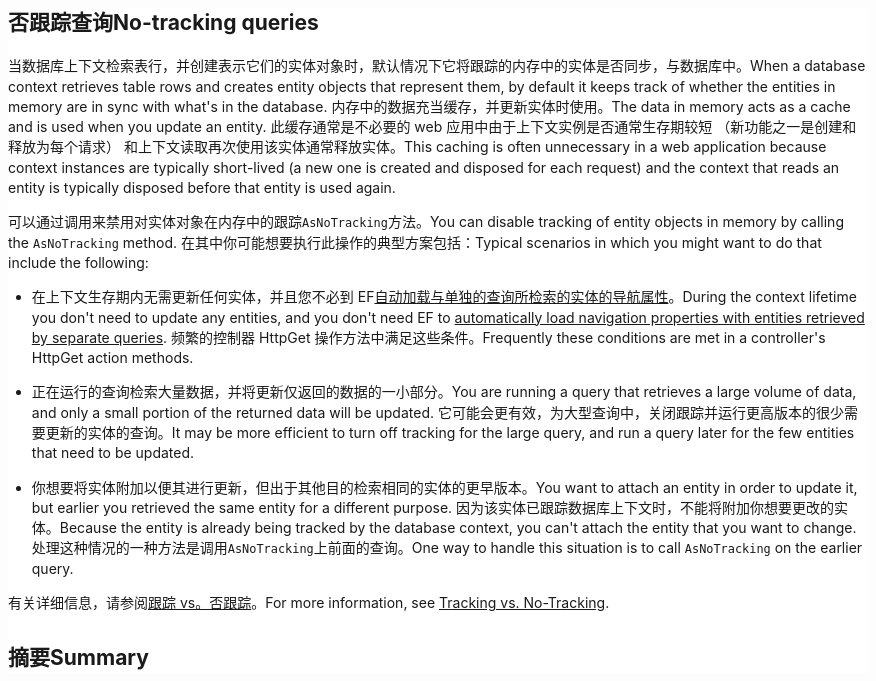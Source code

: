 ## <a name="no-tracking-queries"></a><span data-ttu-id="96e2d-295">否跟踪查询</span><span class="sxs-lookup"><span data-stu-id="96e2d-295">No-tracking queries</span></span>

<span data-ttu-id="96e2d-296">当数据库上下文检索表行，并创建表示它们的实体对象时，默认情况下它将跟踪的内存中的实体是否同步，与数据库中。</span><span class="sxs-lookup"><span data-stu-id="96e2d-296">When a database context retrieves table rows and creates entity objects that represent them, by default it keeps track of whether the entities in memory are in sync with what's in the database.</span></span> <span data-ttu-id="96e2d-297">内存中的数据充当缓存，并更新实体时使用。</span><span class="sxs-lookup"><span data-stu-id="96e2d-297">The data in memory acts as a cache and is used when you update an entity.</span></span> <span data-ttu-id="96e2d-298">此缓存通常是不必要的 web 应用中由于上下文实例是否通常生存期较短 （新功能之一是创建和释放为每个请求） 和上下文读取再次使用该实体通常释放实体。</span><span class="sxs-lookup"><span data-stu-id="96e2d-298">This caching is often unnecessary in a web application because context instances are typically short-lived (a new one is created and disposed for each request) and the context that reads an entity is typically disposed before that entity is used again.</span></span>

<span data-ttu-id="96e2d-299">可以通过调用来禁用对实体对象在内存中的跟踪`AsNoTracking`方法。</span><span class="sxs-lookup"><span data-stu-id="96e2d-299">You can disable tracking of entity objects in memory by calling the `AsNoTracking` method.</span></span> <span data-ttu-id="96e2d-300">在其中你可能想要执行此操作的典型方案包括：</span><span class="sxs-lookup"><span data-stu-id="96e2d-300">Typical scenarios in which you might want to do that include the following:</span></span>

* <span data-ttu-id="96e2d-301">在上下文生存期内无需更新任何实体，并且您不必到 EF[自动加载与单独的查询所检索的实体的导航属性](read-related-data.md)。</span><span class="sxs-lookup"><span data-stu-id="96e2d-301">During the context lifetime you don't need to update any entities, and you don't need EF to [automatically load navigation properties with  entities retrieved by separate queries](read-related-data.md).</span></span> <span data-ttu-id="96e2d-302">频繁的控制器 HttpGet 操作方法中满足这些条件。</span><span class="sxs-lookup"><span data-stu-id="96e2d-302">Frequently these conditions are met in a controller's HttpGet action methods.</span></span>

* <span data-ttu-id="96e2d-303">正在运行的查询检索大量数据，并将更新仅返回的数据的一小部分。</span><span class="sxs-lookup"><span data-stu-id="96e2d-303">You are running a query that retrieves a large volume of data, and only a small portion of the returned data will be updated.</span></span> <span data-ttu-id="96e2d-304">它可能会更有效，为大型查询中，关闭跟踪并运行更高版本的很少需要更新的实体的查询。</span><span class="sxs-lookup"><span data-stu-id="96e2d-304">It may be more efficient to turn off tracking for the large query, and run a query later for the few entities that need to be updated.</span></span>

* <span data-ttu-id="96e2d-305">你想要将实体附加以便其进行更新，但出于其他目的检索相同的实体的更早版本。</span><span class="sxs-lookup"><span data-stu-id="96e2d-305">You want to attach an entity in order to update it, but earlier you retrieved the same entity for a different purpose.</span></span> <span data-ttu-id="96e2d-306">因为该实体已跟踪数据库上下文时，不能将附加你想要更改的实体。</span><span class="sxs-lookup"><span data-stu-id="96e2d-306">Because the entity is already being tracked by the database context, you can't attach the entity that you want to change.</span></span> <span data-ttu-id="96e2d-307">处理这种情况的一种方法是调用`AsNoTracking`上前面的查询。</span><span class="sxs-lookup"><span data-stu-id="96e2d-307">One way to handle this situation is to call `AsNoTracking` on the earlier query.</span></span>

<span data-ttu-id="96e2d-308">有关详细信息，请参阅[跟踪 vs。否跟踪](https://docs.microsoft.com/ef/core/querying/tracking)。</span><span class="sxs-lookup"><span data-stu-id="96e2d-308">For more information, see [Tracking vs. No-Tracking](https://docs.microsoft.com/ef/core/querying/tracking).</span></span>

## <a name="summary"></a><span data-ttu-id="96e2d-309">摘要</span><span class="sxs-lookup"><span data-stu-id="96e2d-309">Summary</span></span>
